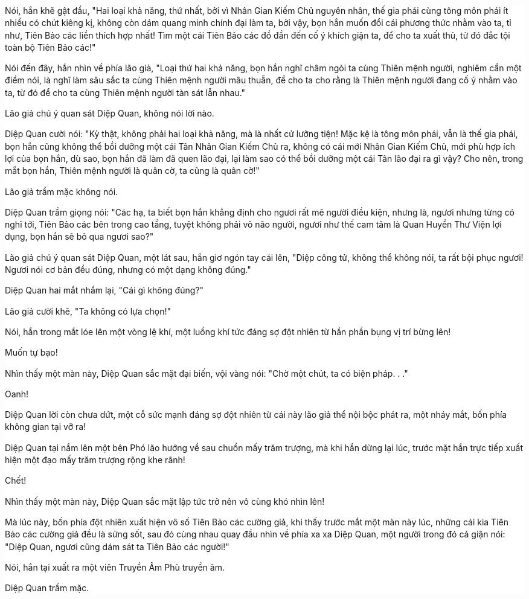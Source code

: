 Nói, hắn khẽ gật đầu, "Hai loại khả năng, thứ nhất, bởi vì Nhân Gian Kiếm Chủ nguyên nhân, thế gia phái cùng tông môn phái ít nhiều có chút kiêng kị, không còn dám quang minh chính đại làm ta, bởi vậy, bọn hắn muốn đổi cái phương thức nhằm vào ta, tỉ như, Tiên Bảo các liền thích hợp nhất! Tìm một cái Tiên Bảo các đồ đần đến cố ý khích giận ta, để cho ta xuất thủ, từ đó đắc tội toàn bộ Tiên Bảo các!"

Nói đến đây, hắn nhìn về phía lão giả, "Loại thứ hai khả năng, bọn hắn nghĩ châm ngòi ta cùng Thiên mệnh người, nghiêm cẩn một điểm nói, là nghĩ làm sâu sắc ta cùng Thiên mệnh người mâu thuẫn, để cho ta cho rằng là Thiên mệnh người đang cố ý nhằm vào ta, từ đó để cho ta cùng Thiên mệnh người tàn sát lẫn nhau."

Lão giả chú ý quan sát Diệp Quan, không nói lời nào.

Diệp Quan cười nói: "Kỳ thật, không phải hai loại khả năng, mà là nhất cử lưỡng tiện! Mặc kệ là tông môn phái, vẫn là thế gia phái, bọn hắn cũng không thể bồi dưỡng một cái Tân Nhân Gian Kiếm Chủ ra, không có cái mới Nhân Gian Kiếm Chủ, mới phù hợp ích lợi của bọn hắn, dù sao, bọn hắn đã làm đã quen lão đại, lại làm sao có thể bồi dưỡng một cái Tân lão đại ra gì vậy? Cho nên, trong mắt bọn hắn, Thiên mệnh người là quân cờ, ta cũng là quân cờ!"

Lão giả trầm mặc không nói.

Diệp Quan trầm giọng nói: "Các hạ, ta biết bọn hắn khẳng định cho ngươi rất mê người điều kiện, nhưng là, ngươi nhưng từng có nghĩ tới, Tiên Bảo các bên trong cao tầng, tuyệt không phải vô não người, ngươi như thế cam tâm là Quan Huyền Thư Viện lợi dụng, bọn hắn sẽ bỏ qua ngươi sao?"

Lão giả chú ý quan sát Diệp Quan, một lát sau, hắn giơ ngón tay cái lên, "Diệp công tử, không thể không nói, ta rất bội phục ngươi! Ngươi nói cơ bản đều đúng, nhưng có một dạng không đúng."

Diệp Quan hai mắt nhắm lại, "Cái gì không đúng?"

Lão giả cười khẽ, "Ta không có lựa chọn!"

Nói, hắn trong mắt lóe lên một vòng lệ khí, một luồng khí tức đáng sợ đột nhiên từ hắn phần bụng vị trí bừng lên!

Muốn tự bạo!

Nhìn thấy một màn này, Diệp Quan sắc mặt đại biến, vội vàng nói: "Chờ một chút, ta có biện pháp. . ."

Oanh!

Diệp Quan lời còn chưa dứt, một cỗ sức mạnh đáng sợ đột nhiên từ cái này lão giả thể nội bộc phát ra, một nháy mắt, bốn phía không gian tại vỡ ra!

Diệp Quan tại nắm lên một bên Phó lão hướng về sau chuồn mấy trăm trượng, mà khi hắn dừng lại lúc, trước mặt hắn trực tiếp xuất hiện một đạo mấy trăm trượng rộng khe rãnh!

Chết!

Nhìn thấy một màn này, Diệp Quan sắc mặt lập tức trở nên vô cùng khó nhìn lên!

Mà lúc này, bốn phía đột nhiên xuất hiện vô số Tiên Bảo các cường giả, khi thấy trước mắt một màn này lúc, những cái kia Tiên Bảo các cường giả đều là sửng sốt, sau đó cùng nhau quay đầu nhìn về phía xa xa Diệp Quan, một người trong đó cả giận nói: "Diệp Quan, ngươi cũng dám sát ta Tiên Bảo các người!"

Nói, hắn tại xuất ra một viên Truyền Âm Phù truyền âm.

Diệp Quan trầm mặc.
